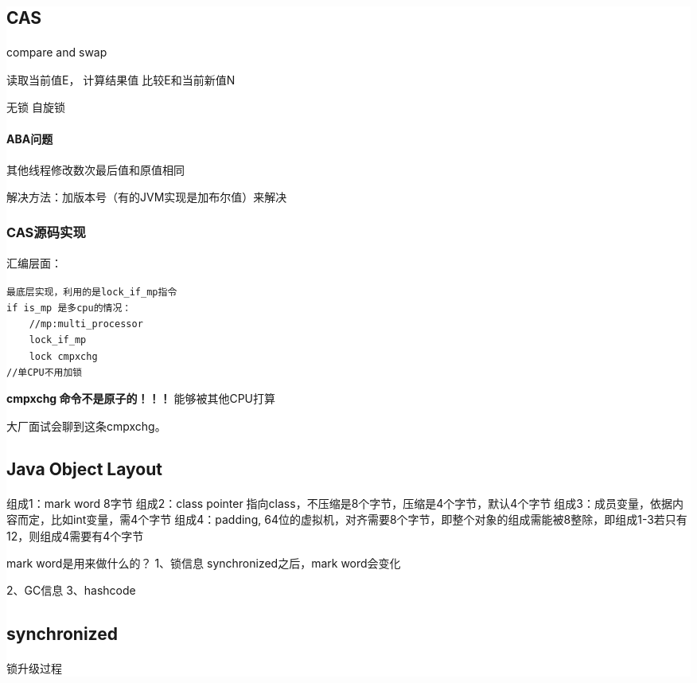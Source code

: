 ## CAS

compare and swap


读取当前值E，
计算结果值
比较E和当前新值N

无锁   自旋锁

#### ABA问题 

其他线程修改数次最后值和原值相同

解决方法：加版本号（有的JVM实现是加布尔值）来解决



### CAS源码实现
汇编层面：
```
最底层实现，利用的是lock_if_mp指令
if is_mp 是多cpu的情况：
    //mp:multi_processor
    lock_if_mp
    lock cmpxchg
//单CPU不用加锁
```

**cmpxchg 命令不是原子的！！！**
能够被其他CPU打算

大厂面试会聊到这条cmpxchg。

## Java Object Layout  

组成1：mark word 8字节
组成2：class pointer 指向class，不压缩是8个字节，压缩是4个字节，默认4个字节
组成3：成员变量，依据内容而定，比如int变量，需4个字节
组成4：padding, 64位的虚拟机，对齐需要8个字节，即整个对象的组成需能被8整除，即组成1-3若只有12，则组成4需要有4个字节


mark word是用来做什么的？
1、锁信息
synchronized之后，mark word会变化

2、GC信息
3、hashcode





## synchronized
锁升级过程
